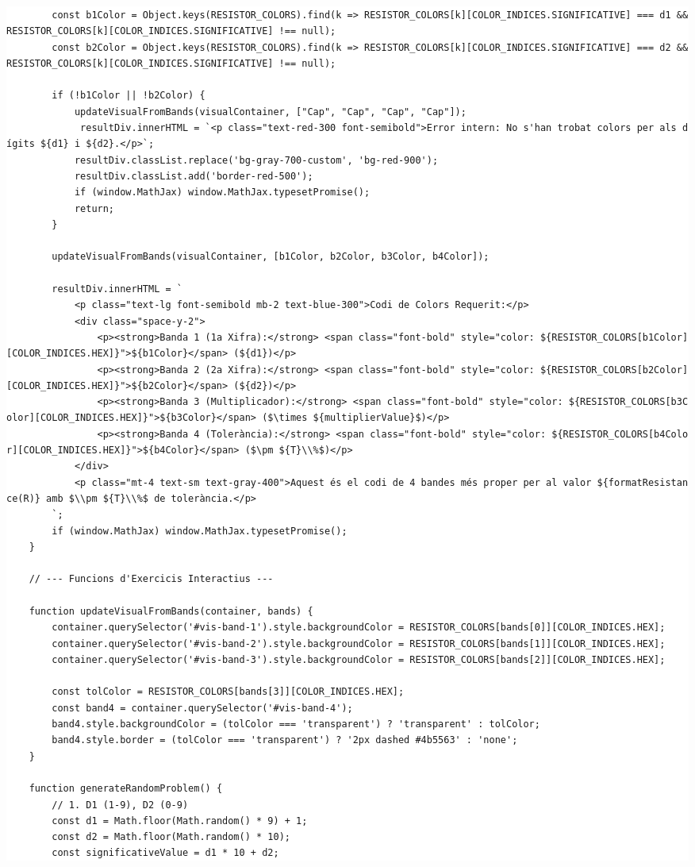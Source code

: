             const b1Color = Object.keys(RESISTOR_COLORS).find(k => RESISTOR_COLORS[k][COLOR_INDICES.SIGNIFICATIVE] === d1 && RESISTOR_COLORS[k][COLOR_INDICES.SIGNIFICATIVE] !== null);
            const b2Color = Object.keys(RESISTOR_COLORS).find(k => RESISTOR_COLORS[k][COLOR_INDICES.SIGNIFICATIVE] === d2 && RESISTOR_COLORS[k][COLOR_INDICES.SIGNIFICATIVE] !== null);

            if (!b1Color || !b2Color) {
                updateVisualFromBands(visualContainer, ["Cap", "Cap", "Cap", "Cap"]);
                 resultDiv.innerHTML = `<p class="text-red-300 font-semibold">Error intern: No s'han trobat colors per als dígits ${d1} i ${d2}.</p>`;
                resultDiv.classList.replace('bg-gray-700-custom', 'bg-red-900');
                resultDiv.classList.add('border-red-500');
                if (window.MathJax) window.MathJax.typesetPromise();
                return;
            }

            updateVisualFromBands(visualContainer, [b1Color, b2Color, b3Color, b4Color]);

            resultDiv.innerHTML = `
                <p class="text-lg font-semibold mb-2 text-blue-300">Codi de Colors Requerit:</p>
                <div class="space-y-2">
                    <p><strong>Banda 1 (1a Xifra):</strong> <span class="font-bold" style="color: ${RESISTOR_COLORS[b1Color][COLOR_INDICES.HEX]}">${b1Color}</span> (${d1})</p>
                    <p><strong>Banda 2 (2a Xifra):</strong> <span class="font-bold" style="color: ${RESISTOR_COLORS[b2Color][COLOR_INDICES.HEX]}">${b2Color}</span> (${d2})</p>
                    <p><strong>Banda 3 (Multiplicador):</strong> <span class="font-bold" style="color: ${RESISTOR_COLORS[b3Color][COLOR_INDICES.HEX]}">${b3Color}</span> ($\times ${multiplierValue}$)</p>
                    <p><strong>Banda 4 (Tolerància):</strong> <span class="font-bold" style="color: ${RESISTOR_COLORS[b4Color][COLOR_INDICES.HEX]}">${b4Color}</span> ($\pm ${T}\\%$)</p>
                </div>
                <p class="mt-4 text-sm text-gray-400">Aquest és el codi de 4 bandes més proper per al valor ${formatResistance(R)} amb $\\pm ${T}\\%$ de tolerància.</p>
            `;
            if (window.MathJax) window.MathJax.typesetPromise();
        }

        // --- Funcions d'Exercicis Interactius ---
        
        function updateVisualFromBands(container, bands) {
            container.querySelector('#vis-band-1').style.backgroundColor = RESISTOR_COLORS[bands[0]][COLOR_INDICES.HEX];
            container.querySelector('#vis-band-2').style.backgroundColor = RESISTOR_COLORS[bands[1]][COLOR_INDICES.HEX];
            container.querySelector('#vis-band-3').style.backgroundColor = RESISTOR_COLORS[bands[2]][COLOR_INDICES.HEX];
            
            const tolColor = RESISTOR_COLORS[bands[3]][COLOR_INDICES.HEX];
            const band4 = container.querySelector('#vis-band-4');
            band4.style.backgroundColor = (tolColor === 'transparent') ? 'transparent' : tolColor; 
            band4.style.border = (tolColor === 'transparent') ? '2px dashed #4b5563' : 'none';
        }

        function generateRandomProblem() {
            // 1. D1 (1-9), D2 (0-9)
            const d1 = Math.floor(Math.random() * 9) + 1; 
            const d2 = Math.floor(Math.random() * 10);
            const significativeValue = d1 * 10 + d2;
            